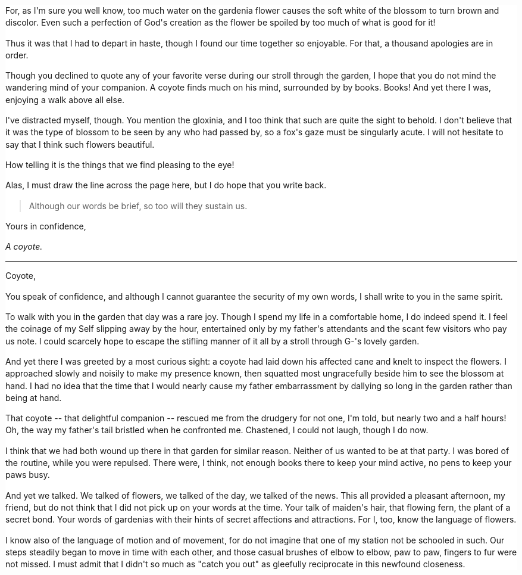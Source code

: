 For, as I'm sure you well know, too much water on the gardenia flower causes the soft white of the blossom to turn brown and discolor.  Even such a perfection of God's creation as the flower be spoiled by too much of what is good for it!

Thus it was that I had to depart in haste, though I found our time together so enjoyable.  For that, a thousand apologies are in order.

Though you declined to quote any of your favorite verse during our stroll through the garden, I hope that you do not mind the wandering mind of your companion.  A coyote finds much on his mind, surrounded by by books.  Books!  And yet there I was, enjoying a walk above all else.

I've distracted myself, though.  You mention the gloxinia, and I too think that such are quite the sight to behold.  I don't believe that it was the type of blossom to be seen by any who had passed by, so a fox's gaze must be singularly acute.  I will not hesitate to say that I think such flowers beautiful.

How telling it is the things that we find pleasing to the eye!

Alas, I must draw the line across the page here, but I do hope that you write back.

> Although our words be brief, so too will they sustain us.

Yours in confidence,

*A coyote.*

-----

Coyote,

You speak of confidence, and although I cannot guarantee the security of my own words, I shall write to you in the same spirit.

To walk with you in the garden that day was a rare joy.  Though I spend my life in a comfortable home, I do indeed spend it.  I feel the coinage of my Self slipping away by the hour, entertained only by my father's attendants and the scant few visitors who pay us note.  I could scarcely hope to escape the stifling manner of it all by a stroll through G-'s lovely garden.

And yet there I was greeted by a most curious sight: a coyote had laid down his affected cane and knelt to inspect the flowers.  I approached slowly and noisily to make my presence known, then squatted most ungracefully beside him to see the blossom at hand.  I had no idea that the time that I would nearly cause my father embarrassment by dallying so long in the garden rather than being at hand.

That coyote -- that delightful companion -- rescued me from the drudgery for not one, I'm told, but nearly two and a half hours!  Oh, the way my father's tail bristled when he confronted me.  Chastened, I could not laugh, though I do now.

I think that we had both wound up there in that garden for similar reason.  Neither of us wanted to be at that party.  I was bored of the routine, while you were repulsed.  There were, I think, not enough books there to keep your mind active, no pens to keep your paws busy.

And yet we talked.  We talked of flowers, we talked of the day, we talked of the news.  This all provided a pleasant afternoon, my friend, but do not think that I did not pick up on your words at the time.  Your talk of maiden's hair, that flowing fern, the plant of a secret bond.  Your words of gardenias with their hints of secret affections and attractions.  For I, too, know the language of flowers.

I know also of the language of motion and of movement, for do not imagine that one of my station not be schooled in such.  Our steps steadily began to move in time with each other, and those casual brushes of elbow to elbow, paw to paw, fingers to fur were not missed.  I must admit that I didn't so much as "catch you out" as gleefully reciprocate in this newfound closeness.
